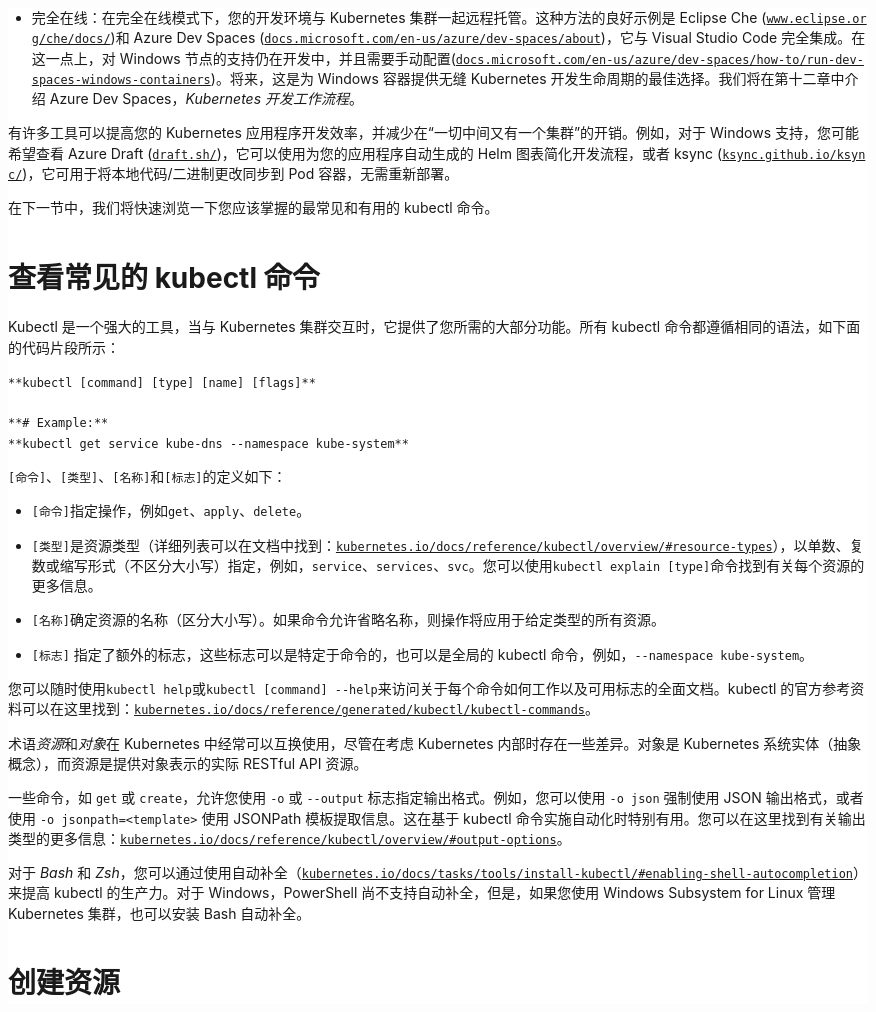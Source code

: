 +   完全在线：在完全在线模式下，您的开发环境与 Kubernetes 集群一起远程托管。这种方法的良好示例是 Eclipse Che ([`www.eclipse.org/che/docs/`](https://www.eclipse.org/che/docs/))和 Azure Dev Spaces ([`docs.microsoft.com/en-us/azure/dev-spaces/about`](https://docs.microsoft.com/en-us/azure/dev-spaces/about))，它与 Visual Studio Code 完全集成。在这一点上，对 Windows 节点的支持仍在开发中，并且需要手动配置([`docs.microsoft.com/en-us/azure/dev-spaces/how-to/run-dev-spaces-windows-containers`](https://docs.microsoft.com/en-us/azure/dev-spaces/how-to/run-dev-spaces-windows-containers))。将来，这是为 Windows 容器提供无缝 Kubernetes 开发生命周期的最佳选择。我们将在第十二章中介绍 Azure Dev Spaces，*Kubernetes 开发工作流程*。

有许多工具可以提高您的 Kubernetes 应用程序开发效率，并减少在“一切中间又有一个集群”的开销。例如，对于 Windows 支持，您可能希望查看 Azure Draft ([`draft.sh/`](https://draft.sh/))，它可以使用为您的应用程序自动生成的 Helm 图表简化开发流程，或者 ksync ([`ksync.github.io/ksync/`](https://ksync.github.io/ksync/))，它可用于将本地代码/二进制更改同步到 Pod 容器，无需重新部署。

在下一节中，我们将快速浏览一下您应该掌握的最常见和有用的 kubectl 命令。

# 查看常见的 kubectl 命令

Kubectl 是一个强大的工具，当与 Kubernetes 集群交互时，它提供了您所需的大部分功能。所有 kubectl 命令都遵循相同的语法，如下面的代码片段所示：

```
**kubectl [command] [type] [name] [flags]**

**# Example:**
**kubectl get service kube-dns --namespace kube-system** 
```

`[命令]`、`[类型]`、`[名称]`和`[标志]`的定义如下：

+   `[命令]`指定操作，例如`get`、`apply`、`delete`。

+   `[类型]`是资源类型（详细列表可以在文档中找到：[`kubernetes.io/docs/reference/kubectl/overview/#resource-types`](https://kubernetes.io/docs/reference/kubectl/overview/#resource-types)），以单数、复数或缩写形式（不区分大小写）指定，例如，`service`、`services`、`svc`。您可以使用`kubectl explain [type]`命令找到有关每个资源的更多信息。

+   `[名称]`确定资源的名称（区分大小写）。如果命令允许省略名称，则操作将应用于给定类型的所有资源。

+   `[标志]` 指定了额外的标志，这些标志可以是特定于命令的，也可以是全局的 kubectl 命令，例如，`--namespace kube-system`。

您可以随时使用`kubectl help`或`kubectl [command] --help`来访问关于每个命令如何工作以及可用标志的全面文档。kubectl 的官方参考资料可以在这里找到：[`kubernetes.io/docs/reference/generated/kubectl/kubectl-commands`](https://kubernetes.io/docs/reference/generated/kubectl/kubectl-commands)。

术语*资源*和*对象*在 Kubernetes 中经常可以互换使用，尽管在考虑 Kubernetes 内部时存在一些差异。对象是 Kubernetes 系统实体（抽象概念），而资源是提供对象表示的实际 RESTful API 资源。

一些命令，如 `get` 或 `create`，允许您使用 `-o` 或 `--output` 标志指定输出格式。例如，您可以使用 `-o json` 强制使用 JSON 输出格式，或者使用 `-o jsonpath=<template>` 使用 JSONPath 模板提取信息。这在基于 kubectl 命令实施自动化时特别有用。您可以在这里找到有关输出类型的更多信息：[`kubernetes.io/docs/reference/kubectl/overview/#output-options`](https://kubernetes.io/docs/reference/kubectl/overview/#output-options)。

对于 *Bash* 和 *Zsh*，您可以通过使用自动补全（[`kubernetes.io/docs/tasks/tools/install-kubectl/#enabling-shell-autocompletion`](https://kubernetes.io/docs/tasks/tools/install-kubectl/#enabling-shell-autocompletion)）来提高 kubectl 的生产力。对于 Windows，PowerShell 尚不支持自动补全，但是，如果您使用 Windows Subsystem for Linux 管理 Kubernetes 集群，也可以安装 Bash 自动补全。

# 创建资源
